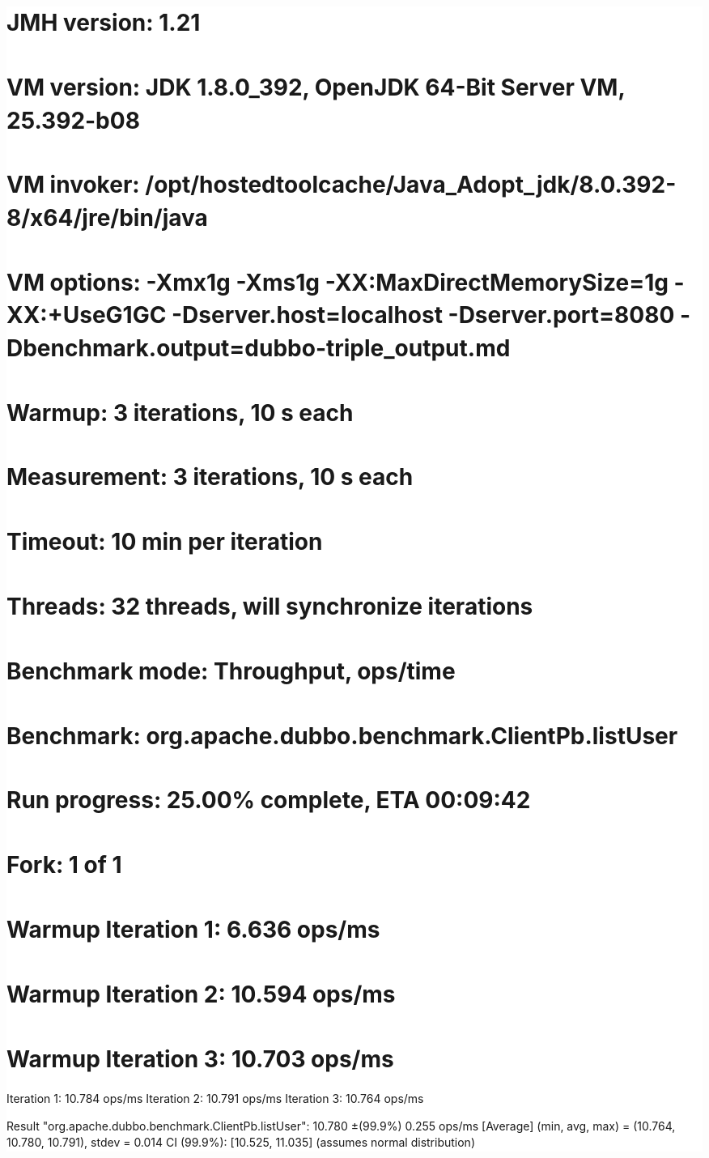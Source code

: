 
# JMH version: 1.21
# VM version: JDK 1.8.0_392, OpenJDK 64-Bit Server VM, 25.392-b08
# VM invoker: /opt/hostedtoolcache/Java_Adopt_jdk/8.0.392-8/x64/jre/bin/java
# VM options: -Xmx1g -Xms1g -XX:MaxDirectMemorySize=1g -XX:+UseG1GC -Dserver.host=localhost -Dserver.port=8080 -Dbenchmark.output=dubbo-triple_output.md
# Warmup: 3 iterations, 10 s each
# Measurement: 3 iterations, 10 s each
# Timeout: 10 min per iteration
# Threads: 32 threads, will synchronize iterations
# Benchmark mode: Throughput, ops/time
# Benchmark: org.apache.dubbo.benchmark.ClientPb.listUser

# Run progress: 25.00% complete, ETA 00:09:42
# Fork: 1 of 1
# Warmup Iteration   1: 6.636 ops/ms
# Warmup Iteration   2: 10.594 ops/ms
# Warmup Iteration   3: 10.703 ops/ms
Iteration   1: 10.784 ops/ms
Iteration   2: 10.791 ops/ms
Iteration   3: 10.764 ops/ms


Result "org.apache.dubbo.benchmark.ClientPb.listUser":
  10.780 ±(99.9%) 0.255 ops/ms [Average]
  (min, avg, max) = (10.764, 10.780, 10.791), stdev = 0.014
  CI (99.9%): [10.525, 11.035] (assumes normal distribution)
